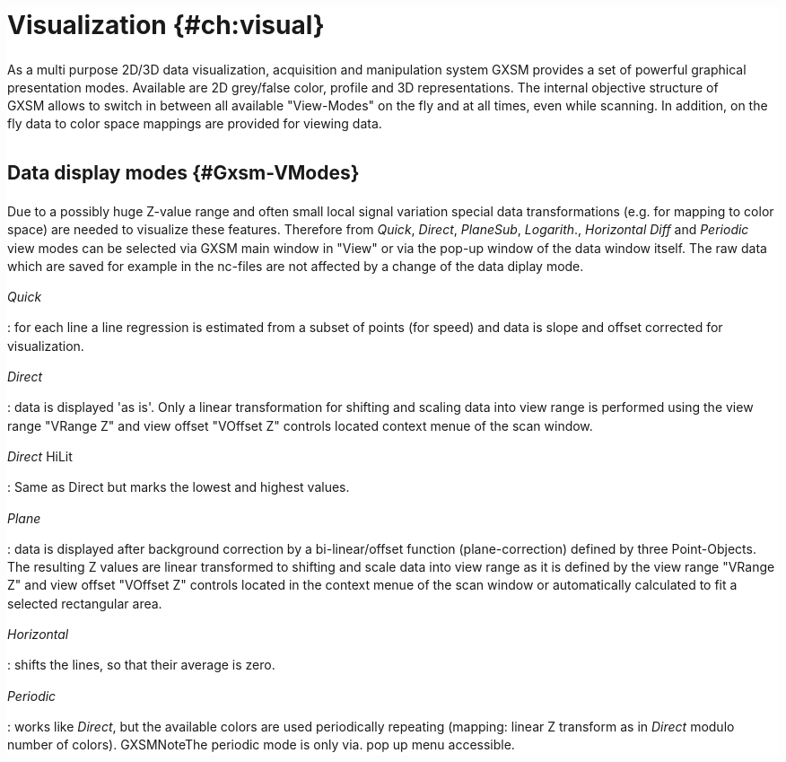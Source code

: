# Visualization {#ch:visual}

As a multi purpose 2D/3D data visualization, acquisition and
manipulation system GXSM provides a set of powerful graphical
presentation modes. Available are 2D grey/false color, profile and 3D
representations. The internal objective structure of GXSM allows to
switch in between all available "View-Modes" on the fly and at all
times, even while scanning. In addition, on the fly data to color space
mappings are provided for viewing data.

## Data display modes {#Gxsm-VModes}

Due to a possibly huge Z-value range and often small local signal
variation special data transformations (e.g. for mapping to color space)
are needed to visualize these features. Therefore from *Quick*,
*Direct*, *PlaneSub*, *Logarith*., *Horizontal*
*Diff* and *Periodic* view modes can be selected via
GXSM main window in "View" or via the pop-up window of the data window
itself. The raw data which are saved for example in the nc-files are not
affected by a change of the data diplay mode.

*Quick*

:   for each line a line regression is estimated from a subset of points
    (for speed) and data is slope and offset corrected for
    visualization.

*Direct*

:   data is displayed 'as is'. Only a linear transformation for shifting
    and scaling data into view range is performed using the view range
    "VRange Z" and view offset "VOffset Z" controls located context
    menue of the scan window.

*Direct* HiLit

:   Same as Direct but marks the lowest and highest values.

*Plane*

:   data is displayed after background correction by a bi-linear/offset
    function (plane-correction) defined by three Point-Objects. The
    resulting Z values are linear transformed to shifting and scale data
    into view range as it is defined by the view range "VRange Z" and
    view offset "VOffset Z" controls located in the context menue of the
    scan window or automatically calculated to fit a selected
    rectangular area.

*Horizontal*

:   shifts the lines, so that their average is zero.

*Periodic*

:   works like *Direct*, but the available colors are used
    periodically repeating (mapping: linear Z transform as in
    *Direct* modulo number of colors). GXSMNoteThe periodic mode
    is only via. pop up menu accessible.
